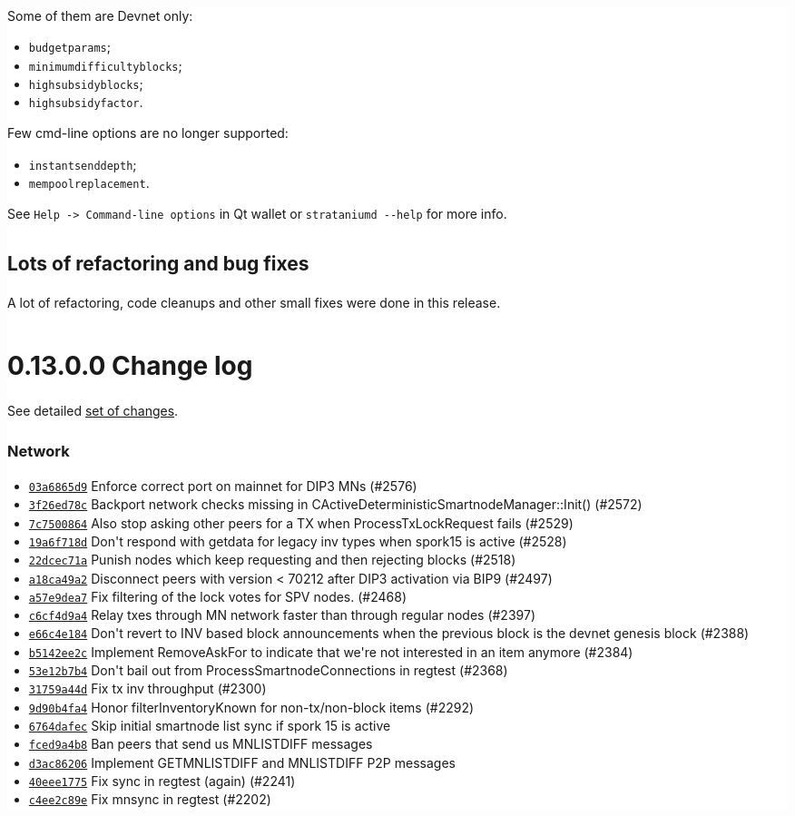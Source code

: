 Some of them are Devnet only:
- `budgetparams`;
- `minimumdifficultyblocks`;
- `highsubsidyblocks`;
- `highsubsidyfactor`.

Few cmd-line options are no longer supported:
- `instantsenddepth`;
- `mempoolreplacement`.

See `Help -> Command-line options` in Qt wallet or `strataniumd --help` for more info.

Lots of refactoring and bug fixes
---------------------------------

A lot of refactoring, code cleanups and other small fixes were done in this release.

0.13.0.0 Change log
===================

See detailed [set of changes](https://github.com/raptor3um/stratanium/compare/v0.12.3.4...stratanium:v0.13.0.0).

### Network
- [`03a6865d9`](https://github.com/raptor3um/stratanium/commit/03a6865d9) Enforce correct port on mainnet for DIP3 MNs (#2576)
- [`3f26ed78c`](https://github.com/raptor3um/stratanium/commit/3f26ed78c) Backport network checks missing in CActiveDeterministicSmartnodeManager::Init() (#2572)
- [`7c7500864`](https://github.com/raptor3um/stratanium/commit/7c7500864) Also stop asking other peers for a TX when ProcessTxLockRequest fails (#2529)
- [`19a6f718d`](https://github.com/raptor3um/stratanium/commit/19a6f718d) Don't respond with getdata for legacy inv types when spork15 is active (#2528)
- [`22dcec71a`](https://github.com/raptor3um/stratanium/commit/22dcec71a) Punish nodes which keep requesting and then rejecting blocks (#2518)
- [`a18ca49a2`](https://github.com/raptor3um/stratanium/commit/a18ca49a2) Disconnect peers with version < 70212 after DIP3 activation via BIP9 (#2497)
- [`a57e9dea7`](https://github.com/raptor3um/stratanium/commit/a57e9dea7) Fix filtering of the lock votes for SPV nodes. (#2468)
- [`c6cf4d9a4`](https://github.com/raptor3um/stratanium/commit/c6cf4d9a4) Relay txes through MN network faster than through regular nodes (#2397)
- [`e66c4e184`](https://github.com/raptor3um/stratanium/commit/e66c4e184) Don't revert to INV based block announcements when the previous block is the devnet genesis block (#2388)
- [`b5142ee2c`](https://github.com/raptor3um/stratanium/commit/b5142ee2c) Implement RemoveAskFor to indicate that we're not interested in an item anymore (#2384)
- [`53e12b7b4`](https://github.com/raptor3um/stratanium/commit/53e12b7b4) Don't bail out from ProcessSmartnodeConnections in regtest (#2368)
- [`31759a44d`](https://github.com/raptor3um/stratanium/commit/31759a44d) Fix tx inv throughput (#2300)
- [`9d90b4fa4`](https://github.com/raptor3um/stratanium/commit/9d90b4fa4) Honor filterInventoryKnown for non-tx/non-block items (#2292)
- [`6764dafec`](https://github.com/raptor3um/stratanium/commit/6764dafec) Skip initial smartnode list sync if spork 15 is active
- [`fced9a4b8`](https://github.com/raptor3um/stratanium/commit/fced9a4b8) Ban peers that send us MNLISTDIFF messages
- [`d3ac86206`](https://github.com/raptor3um/stratanium/commit/d3ac86206) Implement GETMNLISTDIFF and MNLISTDIFF P2P messages
- [`40eee1775`](https://github.com/raptor3um/stratanium/commit/40eee1775) Fix sync in regtest (again) (#2241)
- [`c4ee2c89e`](https://github.com/raptor3um/stratanium/commit/c4ee2c89e) Fix mnsync in regtest (#2202)
